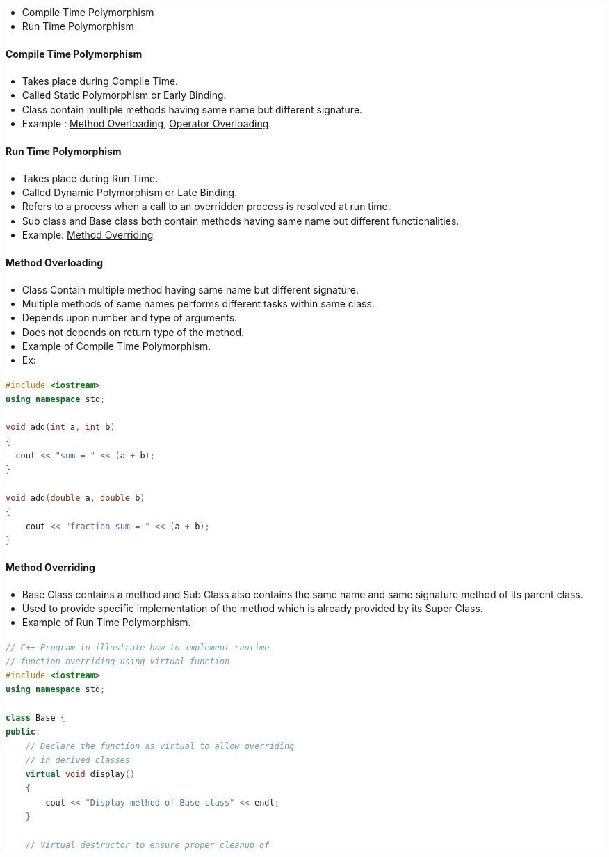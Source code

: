 -   [Compile Time Polymorphism](#compile-time-polymorphism)
-   [Run Time Polymorphism](#run-time-polymorphism)

#### Compile Time Polymorphism

-   Takes place during Compile Time.
-   Called Static Polymorphism or Early Binding.
-   Class contain multiple methods having same name but different signature.
-   Example : [Method Overloading](#method-overloading), [Operator Overloading](#operator-overloading).

#### Run Time Polymorphism

-   Takes place during Run Time.
-   Called Dynamic Polymorphism or Late Binding.
-   Refers to a process when a call to an overridden process is resolved at run time.
-   Sub class and Base class both contain methods having same name but different functionalities.
-   Example: [Method Overriding](#method-overriding)

#### Method Overloading

-   Class Contain multiple method having same name but different signature.
-   Multiple methods of same names performs different tasks within same class.
-   Depends upon number and type of arguments.
-   Does not depends on return type of the method.
-   Example of Compile Time Polymorphism.
-   Ex:

```cpp
#include <iostream>
using namespace std;

void add(int a, int b)
{
  cout << "sum = " << (a + b);
}

void add(double a, double b)
{
    cout << "fraction sum = " << (a + b);
}
```

#### Method Overriding

-   Base Class contains a method and Sub Class also contains the same name and same signature method of its parent class.
-   Used to provide specific implementation of the method which is already provided by its Super Class.
-   Example of Run Time Polymorphism.

```cpp
// C++ Program to illustrate how to implement runtime
// function overriding using virtual function
#include <iostream>
using namespace std;

class Base {
public:
    // Declare the function as virtual to allow overriding
    // in derived classes
    virtual void display()
    {
        cout << "Display method of Base class" << endl;
    }

    // Virtual destructor to ensure proper cleanup of
```